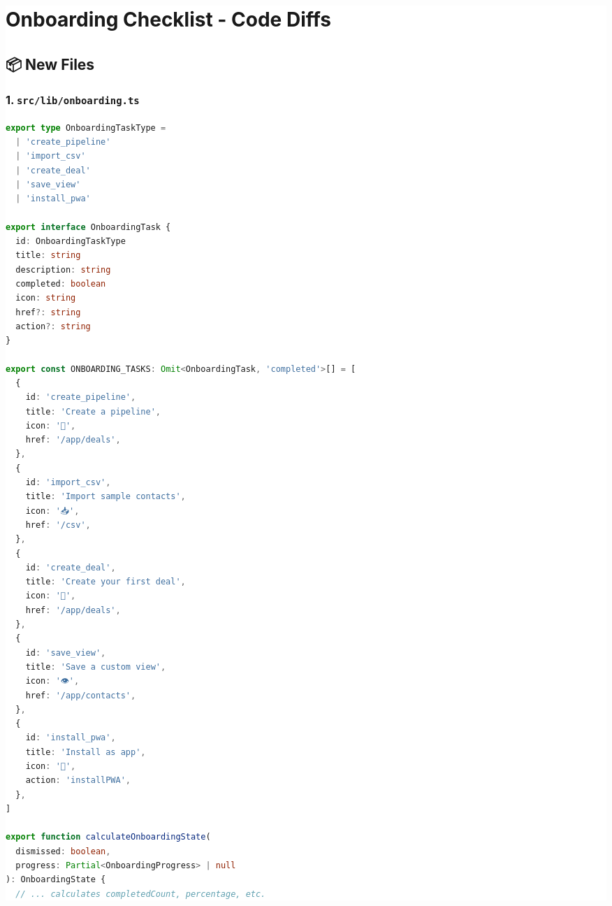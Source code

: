 # Onboarding Checklist - Code Diffs

## 📦 New Files

### 1. `src/lib/onboarding.ts`

```typescript
export type OnboardingTaskType =
  | 'create_pipeline'
  | 'import_csv'
  | 'create_deal'
  | 'save_view'
  | 'install_pwa'

export interface OnboardingTask {
  id: OnboardingTaskType
  title: string
  description: string
  completed: boolean
  icon: string
  href?: string
  action?: string
}

export const ONBOARDING_TASKS: Omit<OnboardingTask, 'completed'>[] = [
  {
    id: 'create_pipeline',
    title: 'Create a pipeline',
    icon: '🎯',
    href: '/app/deals',
  },
  {
    id: 'import_csv',
    title: 'Import sample contacts',
    icon: '📥',
    href: '/csv',
  },
  {
    id: 'create_deal',
    title: 'Create your first deal',
    icon: '💼',
    href: '/app/deals',
  },
  {
    id: 'save_view',
    title: 'Save a custom view',
    icon: '👁️',
    href: '/app/contacts',
  },
  {
    id: 'install_pwa',
    title: 'Install as app',
    icon: '📱',
    action: 'installPWA',
  },
]

export function calculateOnboardingState(
  dismissed: boolean,
  progress: Partial<OnboardingProgress> | null
): OnboardingState {
  // ... calculates completedCount, percentage, etc.
```
